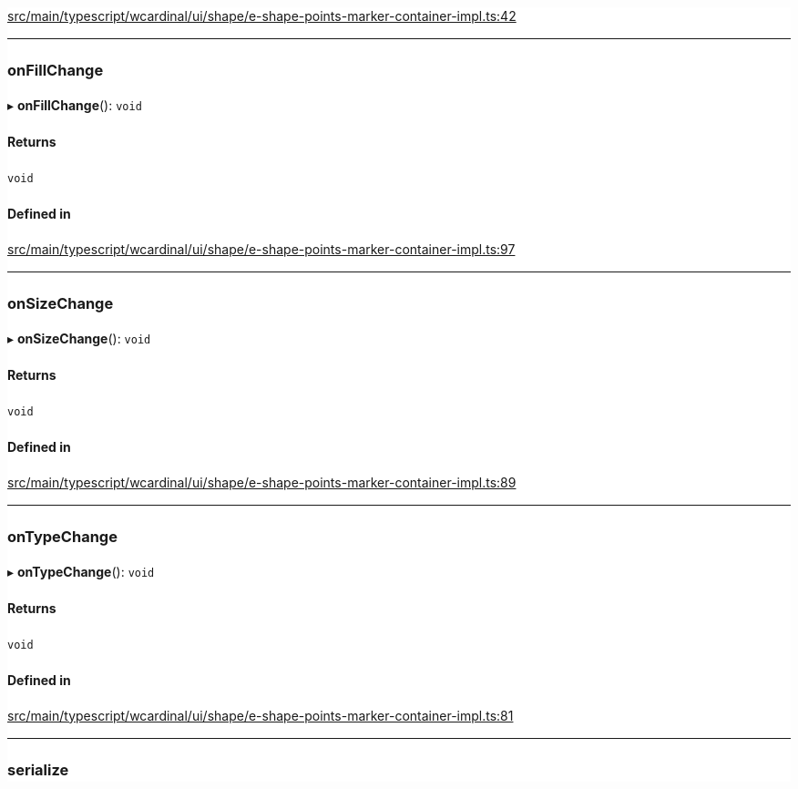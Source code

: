 [src/main/typescript/wcardinal/ui/shape/e-shape-points-marker-container-impl.ts:42](https://github.com/winter-cardinal/winter-cardinal-ui/blob/v0.310.1/src/main/typescript/wcardinal/ui/shape/e-shape-points-marker-container-impl.ts#L42)

___

### onFillChange

▸ **onFillChange**(): `void`

#### Returns

`void`

#### Defined in

[src/main/typescript/wcardinal/ui/shape/e-shape-points-marker-container-impl.ts:97](https://github.com/winter-cardinal/winter-cardinal-ui/blob/v0.310.1/src/main/typescript/wcardinal/ui/shape/e-shape-points-marker-container-impl.ts#L97)

___

### onSizeChange

▸ **onSizeChange**(): `void`

#### Returns

`void`

#### Defined in

[src/main/typescript/wcardinal/ui/shape/e-shape-points-marker-container-impl.ts:89](https://github.com/winter-cardinal/winter-cardinal-ui/blob/v0.310.1/src/main/typescript/wcardinal/ui/shape/e-shape-points-marker-container-impl.ts#L89)

___

### onTypeChange

▸ **onTypeChange**(): `void`

#### Returns

`void`

#### Defined in

[src/main/typescript/wcardinal/ui/shape/e-shape-points-marker-container-impl.ts:81](https://github.com/winter-cardinal/winter-cardinal-ui/blob/v0.310.1/src/main/typescript/wcardinal/ui/shape/e-shape-points-marker-container-impl.ts#L81)

___

### serialize
